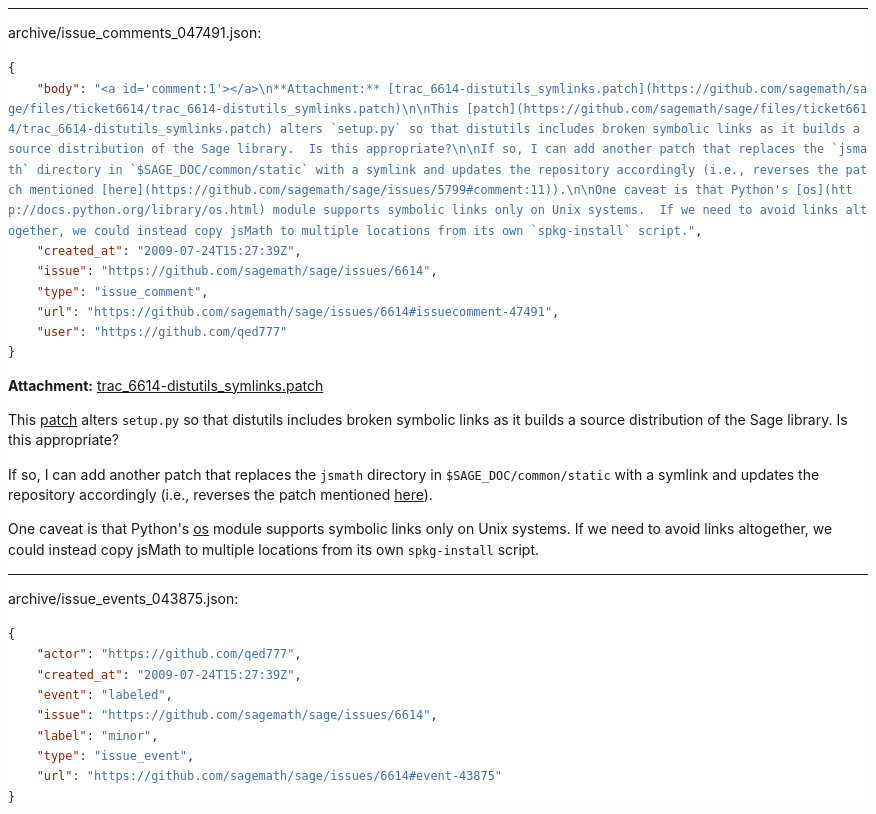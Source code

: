 

---

archive/issue_comments_047491.json:
```json
{
    "body": "<a id='comment:1'></a>\n**Attachment:** [trac_6614-distutils_symlinks.patch](https://github.com/sagemath/sage/files/ticket6614/trac_6614-distutils_symlinks.patch)\n\nThis [patch](https://github.com/sagemath/sage/files/ticket6614/trac_6614-distutils_symlinks.patch) alters `setup.py` so that distutils includes broken symbolic links as it builds a source distribution of the Sage library.  Is this appropriate?\n\nIf so, I can add another patch that replaces the `jsmath` directory in `$SAGE_DOC/common/static` with a symlink and updates the repository accordingly (i.e., reverses the patch mentioned [here](https://github.com/sagemath/sage/issues/5799#comment:11)).\n\nOne caveat is that Python's [os](http://docs.python.org/library/os.html) module supports symbolic links only on Unix systems.  If we need to avoid links altogether, we could instead copy jsMath to multiple locations from its own `spkg-install` script.",
    "created_at": "2009-07-24T15:27:39Z",
    "issue": "https://github.com/sagemath/sage/issues/6614",
    "type": "issue_comment",
    "url": "https://github.com/sagemath/sage/issues/6614#issuecomment-47491",
    "user": "https://github.com/qed777"
}
```

<a id='comment:1'></a>
**Attachment:** [trac_6614-distutils_symlinks.patch](https://github.com/sagemath/sage/files/ticket6614/trac_6614-distutils_symlinks.patch)

This [patch](https://github.com/sagemath/sage/files/ticket6614/trac_6614-distutils_symlinks.patch) alters `setup.py` so that distutils includes broken symbolic links as it builds a source distribution of the Sage library.  Is this appropriate?

If so, I can add another patch that replaces the `jsmath` directory in `$SAGE_DOC/common/static` with a symlink and updates the repository accordingly (i.e., reverses the patch mentioned [here](https://github.com/sagemath/sage/issues/5799#comment:11)).

One caveat is that Python's [os](http://docs.python.org/library/os.html) module supports symbolic links only on Unix systems.  If we need to avoid links altogether, we could instead copy jsMath to multiple locations from its own `spkg-install` script.



---

archive/issue_events_043875.json:
```json
{
    "actor": "https://github.com/qed777",
    "created_at": "2009-07-24T15:27:39Z",
    "event": "labeled",
    "issue": "https://github.com/sagemath/sage/issues/6614",
    "label": "minor",
    "type": "issue_event",
    "url": "https://github.com/sagemath/sage/issues/6614#event-43875"
}
```
